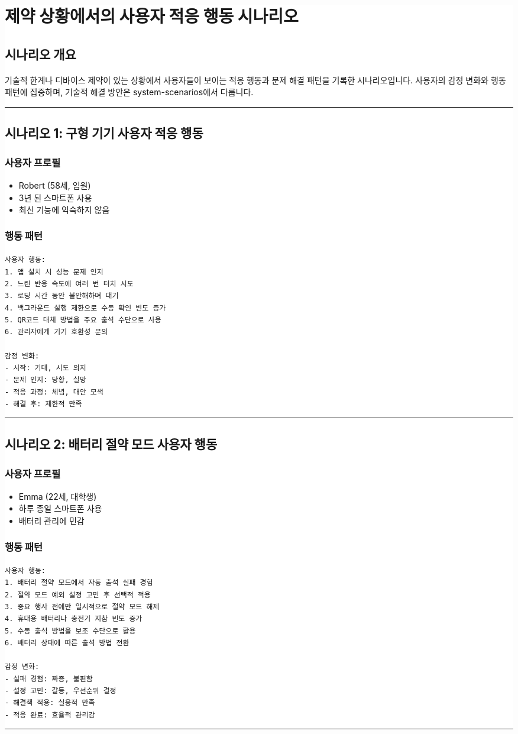 # 제약 상황에서의 사용자 적응 행동 시나리오

## 시나리오 개요

기술적 한계나 디바이스 제약이 있는 상황에서 사용자들이 보이는 적응 행동과 문제 해결 패턴을 기록한 시나리오입니다.
사용자의 감정 변화와 행동 패턴에 집중하며, 기술적 해결 방안은 system-scenarios에서 다룹니다.

---

## 시나리오 1: 구형 기기 사용자 적응 행동

### 사용자 프로필
- Robert (58세, 임원)
- 3년 된 스마트폰 사용
- 최신 기능에 익숙하지 않음

### 행동 패턴
```
사용자 행동:
1. 앱 설치 시 성능 문제 인지
2. 느린 반응 속도에 여러 번 터치 시도
3. 로딩 시간 동안 불안해하며 대기
4. 백그라운드 실행 제한으로 수동 확인 빈도 증가
5. QR코드 대체 방법을 주요 출석 수단으로 사용
6. 관리자에게 기기 호환성 문의

감정 변화:
- 시작: 기대, 시도 의지
- 문제 인지: 당황, 실망
- 적응 과정: 체념, 대안 모색
- 해결 후: 제한적 만족
```

---

## 시나리오 2: 배터리 절약 모드 사용자 행동

### 사용자 프로필
- Emma (22세, 대학생)
- 하루 종일 스마트폰 사용
- 배터리 관리에 민감

### 행동 패턴
```
사용자 행동:
1. 배터리 절약 모드에서 자동 출석 실패 경험
2. 절약 모드 예외 설정 고민 후 선택적 적용
3. 중요 행사 전에만 일시적으로 절약 모드 해제
4. 휴대용 배터리나 충전기 지참 빈도 증가
5. 수동 출석 방법을 보조 수단으로 활용
6. 배터리 상태에 따른 출석 방법 전환

감정 변화:
- 실패 경험: 짜증, 불편함
- 설정 고민: 갈등, 우선순위 결정
- 해결책 적용: 실용적 만족
- 적응 완료: 효율적 관리감
```

---